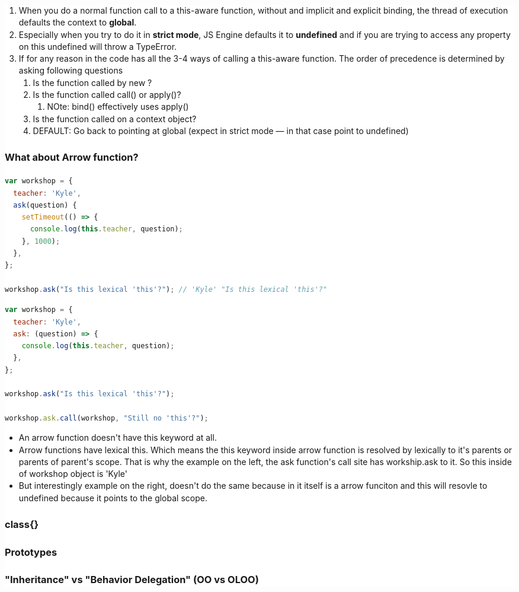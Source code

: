 1. When you do a normal function call to a  this-aware function, without and implicit and explicit binding, the thread of execution defaults the context to **global**. 
2. Especially when you try to do it in **strict mode**, JS Engine defaults it to **undefined** and if you are trying to access any property on this undefined will throw a TypeError.
3. If for any reason in the code has all the 3-4 ways of calling a this-aware function. The order of precedence is determined by asking following questions
    1. Is the function called by new ?
    2. Is the function called call() or apply()?
        1. NOte: bind() effectively uses apply()
    3. Is the function called on a context object?
    4. DEFAULT: Go back to pointing at global (expect in strict mode — in that case point to undefined)

### What about Arrow function?

```jsx
var workshop = {
  teacher: 'Kyle',
  ask(question) {
    setTimeout(() => {
      console.log(this.teacher, question);
    }, 1000);
  },
};

workshop.ask("Is this lexical 'this'?"); // 'Kyle' "Is this lexical 'this'?"
```

```jsx
var workshop = {
  teacher: 'Kyle',
  ask: (question) => {
    console.log(this.teacher, question);
  },
};

workshop.ask("Is this lexical 'this'?");

workshop.ask.call(workshop, "Still no 'this'?");
```

- An arrow function doesn't have this keyword at all.
- Arrow functions have lexical this. Which means the this keyword inside arrow function is resolved by lexically to it's parents or parents of parent's scope. That is why the example on the left, the ask function's call site has workship.ask to it. So this inside of workshop object is 'Kyle'
- But interestingly example on the right, doesn't do the same because in it itself is a arrow funciton and this will resovle to undefined because it points to the global scope.

### class{}

### Prototypes

### "Inheritance" vs "Behavior Delegation" (OO vs OLOO)

